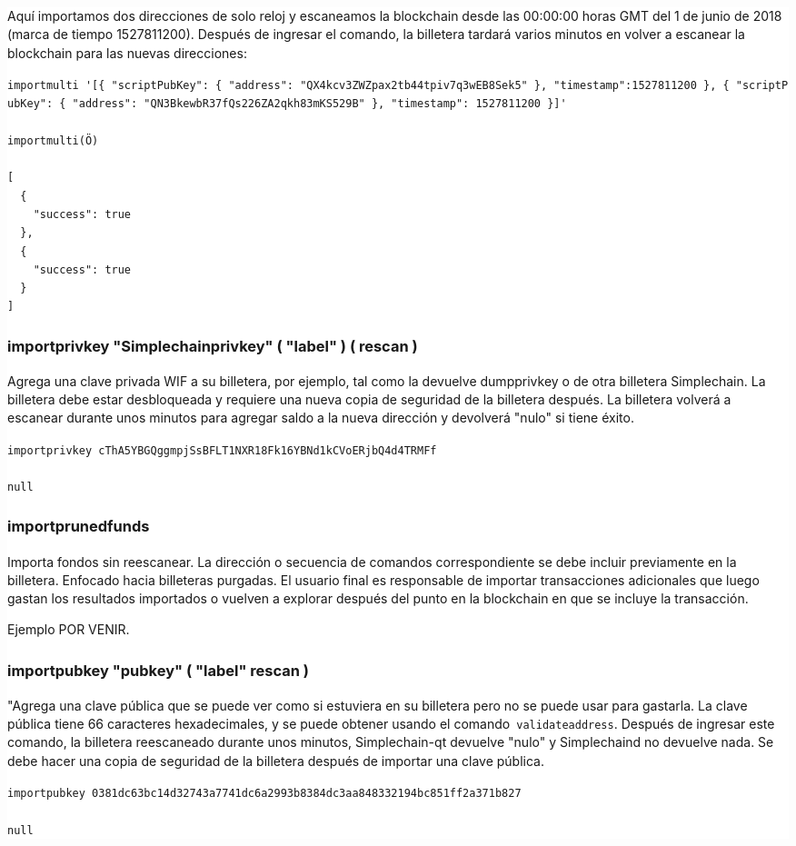 Aquí importamos dos direcciones de solo reloj y escaneamos la blockchain desde las 00:00:00 horas GMT del 1 de junio de 2018 (marca de tiempo 1527811200). Después de ingresar el comando, la billetera tardará varios minutos en volver a escanear la blockchain para las nuevas direcciones:

```
importmulti '[{ "scriptPubKey": { "address": "QX4kcv3ZWZpax2tb44tpiv7q3wEB8Sek5" }, "timestamp":1527811200 }, { "scriptPubKey": { "address": "QN3BkewbR37fQs226ZA2qkh83mKS529B" }, "timestamp": 1527811200 }]'

importmulti(Ö)

[
  {
    "success": true
  },
  {
    "success": true
  }
]
```

### importprivkey "Simplechainprivkey" ( "label" ) ( rescan )

Agrega una clave privada WIF a su billetera, por ejemplo, tal como la devuelve dumpprivkey o de otra billetera Simplechain. La billetera debe estar desbloqueada y requiere una nueva copia de seguridad de la billetera después. La billetera volverá a escanear durante unos minutos para agregar saldo a la nueva dirección y devolverá "nulo" si tiene éxito.

```
importprivkey cThA5YBGQggmpjSsBFLT1NXR18Fk16YBNd1kCVoERjbQ4d4TRMFf

null
```

### importprunedfunds

Importa fondos sin reescanear. La dirección o secuencia de comandos correspondiente se debe incluir previamente en la billetera. Enfocado hacia billeteras purgadas. El usuario final es responsable de importar transacciones adicionales que luego gastan los resultados importados o vuelven a explorar después del punto en la blockchain en que se incluye la transacción.

Ejemplo POR VENIR.

### importpubkey "pubkey" ( "label" rescan )

"Agrega una clave pública que se puede ver como si estuviera en su billetera pero no se puede usar para gastarla. La clave pública tiene 66 caracteres hexadecimales, y se puede obtener usando el comando` validateaddress`. Después de ingresar este comando, la billetera reescaneado durante unos minutos, Simplechain-qt devuelve "nulo" y Simplechaind no devuelve nada. Se debe hacer una copia de seguridad de la billetera después de importar una clave pública.

```
importpubkey 0381dc63bc14d32743a7741dc6a2993b8384dc3aa848332194bc851ff2a371b827

null
```
